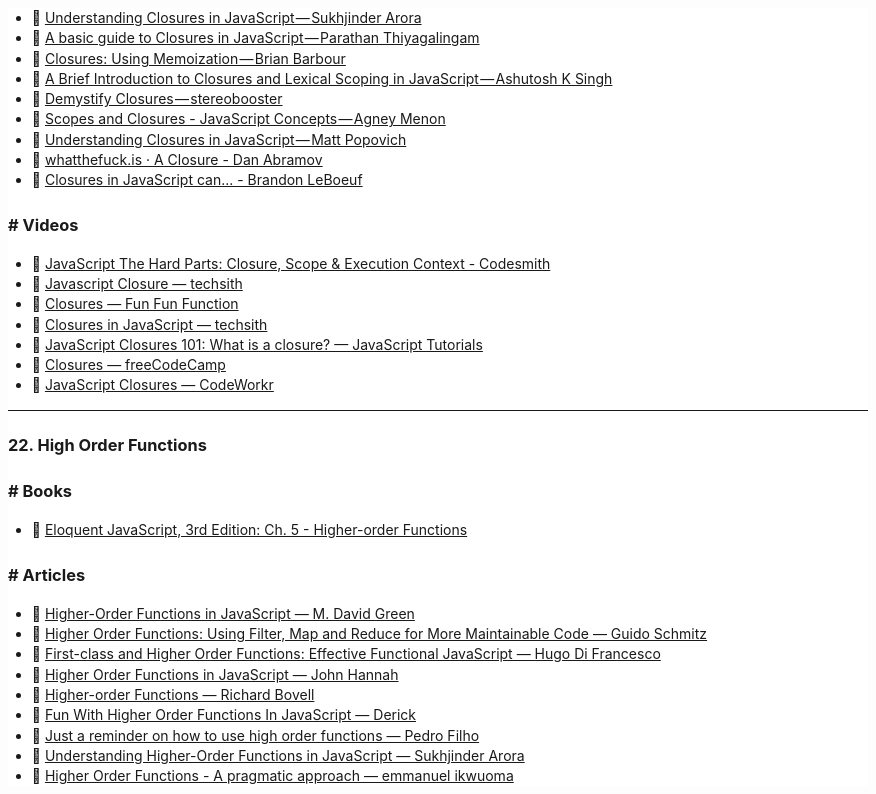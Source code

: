 - 📜 [Understanding Closures in JavaScript — Sukhjinder Arora](https://blog.bitsrc.io/a-beginners-guide-to-closures-in-javascript-97d372284dda)
- 📜 [A basic guide to Closures in JavaScript — Parathan Thiyagalingam](https://medium.freecodecamp.org/a-basic-guide-to-closures-in-javascript-9fc8b7e3463e)
- 📜 [Closures: Using Memoization — Brian Barbour](https://dev.to/steelvoltage/closures-using-memoization-3597)
- 📜 [A Brief Introduction to Closures and Lexical Scoping in JavaScript — Ashutosh K Singh](https://medium.com/better-programming/a-brief-introduction-to-closures-and-lexical-scoping-in-javascript-8a5866496232)
- 📜 [Demystify Closures — stereobooster](https://dev.to/stereobooster/demystify-closures-5g42)
- 📜 [Scopes and Closures - JavaScript Concepts — Agney Menon](https://dev.to/boywithsilverwings/scopes-and-closures-javascript-concepts-4dfj)
- 📜 [Understanding Closures in JavaScript — Matt Popovich](https://dev.to/mattpopovich/understanding-closures-in-javascript-3k0d)
- 📜 [whatthefuck.is · A Closure - Dan Abramov](https://whatthefuck.is/closure)
- 📜 [Closures in JavaScript can... - Brandon LeBoeuf](https://dev.to/brandonleboeuf/closure-in-javascript-49n7)

### # Videos

- 🎥 [JavaScript The Hard Parts: Closure, Scope & Execution Context - Codesmith](https://www.youtube.com/watch?v=XTAzsODSCsM)
- 🎥 [Javascript Closure — techsith](https://www.youtube.com/watch?v=71AtaJpJHw0)
- 🎥 [Closures — Fun Fun Function](https://www.youtube.com/watch?v=CQqwU2Ixu-U)
- 🎥 [Closures in JavaScript — techsith](https://www.youtube.com/watch?v=-xqJo5VRP4A)
- 🎥 [JavaScript Closures 101: What is a closure? — JavaScript Tutorials](https://www.youtube.com/watch?v=yiEeiMN2Khs)
- 🎥 [Closures — freeCodeCamp](https://www.youtube.com/watch?v=1JsJx1x35c0)
- 🎥 [JavaScript Closures — CodeWorkr](https://www.youtube.com/watch?v=-rLrGAXK8WE)

---

### 22. High Order Functions

### # Books

- 📜 [Eloquent JavaScript, 3rd Edition: Ch. 5 - Higher-order Functions](https://eloquentjavascript.net/05_higher_order.html)

### # Articles

- 📜 [Higher-Order Functions in JavaScript — M. David Green](https://www.sitepoint.com/higher-order-functions-javascript/)
- 📜 [Higher Order Functions: Using Filter, Map and Reduce for More Maintainable Code — Guido Schmitz](https://medium.freecodecamp.org/higher-order-functions-in-javascript-d9101f9cf528)
- 📜 [First-class and Higher Order Functions: Effective Functional JavaScript — Hugo Di Francesco](https://hackernoon.com/effective-functional-javascript-first-class-and-higher-order-functions-713fde8df50a)
- 📜 [Higher Order Functions in JavaScript — John Hannah](https://www.lullabot.com/articles/higher-order-functions-in-javascript)
- 📜 [Higher-order Functions — Richard Bovell](http://javascriptissexy.com/tag/higher-order-functions/)
- 📜 [Fun With Higher Order Functions In JavaScript — Derick](https://derickbailey.com/2015/10/21/fun-with-higher-order-functions-in-javascript/)
- 📜 [Just a reminder on how to use high order functions — Pedro Filho](https://github.com/pedroapfilho/high-order-functions)
- 📜 [Understanding Higher-Order Functions in JavaScript — Sukhjinder Arora](https://blog.bitsrc.io/understanding-higher-order-functions-in-javascript-75461803bad)
- 📜 [Higher Order Functions - A pragmatic approach — emmanuel ikwuoma](https://dev.to/nuel_ikwuoma/higher-order-functions-a-pragmatic-approach-51fb)
